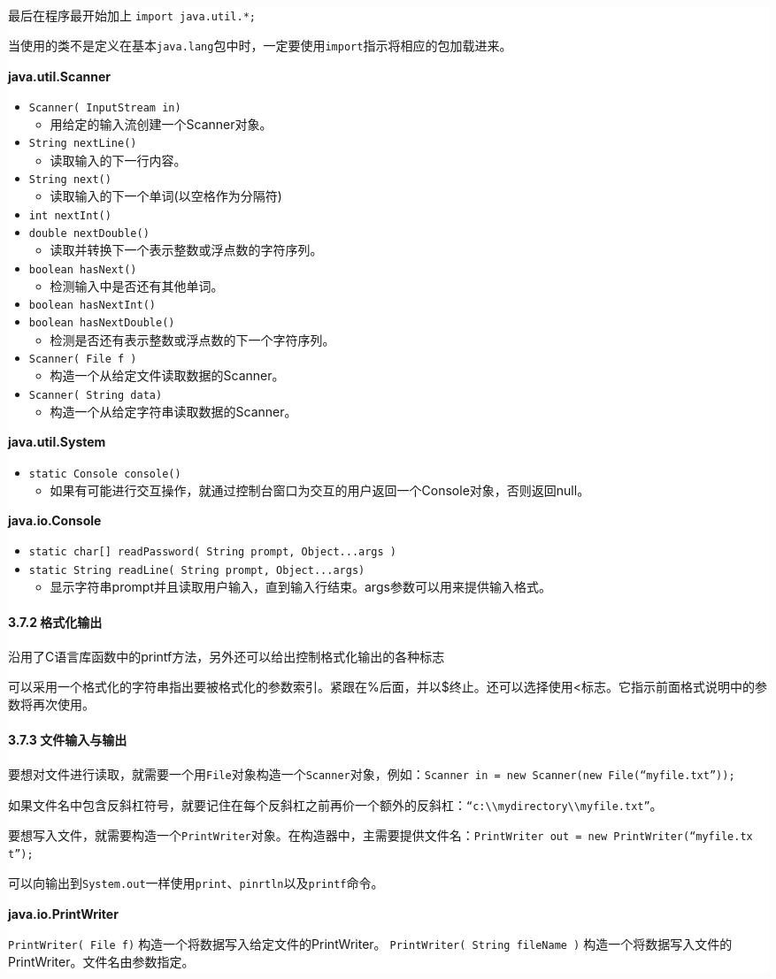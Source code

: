 最后在程序最开始加上 `import java.util.*;`

当使用的类不是定义在基本`java.lang`包中时，一定要使用`import`指示将相应的包加载进来。

**java.util.Scanner**

+ `Scanner( InputStream in)`
    + 用给定的输入流创建一个Scanner对象。
+ `String nextLine()`
    + 读取输入的下一行内容。
+ `String next()`
    + 读取输入的下一个单词(以空格作为分隔符)
+ `int nextInt()`
+ `double nextDouble()`
    + 读取并转换下一个表示整数或浮点数的字符序列。
+ `boolean hasNext()`
    + 检测输入中是否还有其他单词。
+ `boolean hasNextInt()`
+ `boolean hasNextDouble()`
    + 检测是否还有表示整数或浮点数的下一个字符序列。
+ `Scanner( File f )`
    + 构造一个从给定文件读取数据的Scanner。
+ `Scanner( String data)`
    + 构造一个从给定字符串读取数据的Scanner。

**java.util.System**

+ `static Console console()`
    + 如果有可能进行交互操作，就通过控制台窗口为交互的用户返回一个Console对象，否则返回null。

**java.io.Console**

+ `static char[] readPassword( String prompt, Object...args )`
+ `static String readLine( String prompt, Object...args)`
    + 显示字符串prompt并且读取用户输入，直到输入行结束。args参数可以用来提供输入格式。

#### 3.7.2 格式化输出

沿用了C语言库函数中的printf方法，另外还可以给出控制格式化输出的各种标志

可以采用一个格式化的字符串指出要被格式化的参数索引。紧跟在%后面，并以$终止。还可以选择使用<标志。它指示前面格式说明中的参数将再次使用。

#### 3.7.3 文件输入与输出

要想对文件进行读取，就需要一个用`File`对象构造一个`Scanner`对象，例如：`Scanner in = new Scanner(new File(“myfile.txt”));`

如果文件名中包含反斜杠符号，就要记住在每个反斜杠之前再价一个额外的反斜杠：`“c:\\mydirectory\\myfile.txt”`。

要想写入文件，就需要构造一个`PrintWriter`对象。在构造器中，主需要提供文件名：`PrintWriter out = new PrintWriter(“myfile.txt”);`

可以向输出到`System.out`一样使用`print`、`pinrtln`以及`printf`命令。

**java.io.PrintWriter**

`PrintWriter( File f)`
构造一个将数据写入给定文件的PrintWriter。
`PrintWriter( String fileName )`
构造一个将数据写入文件的PrintWriter。文件名由参数指定。
